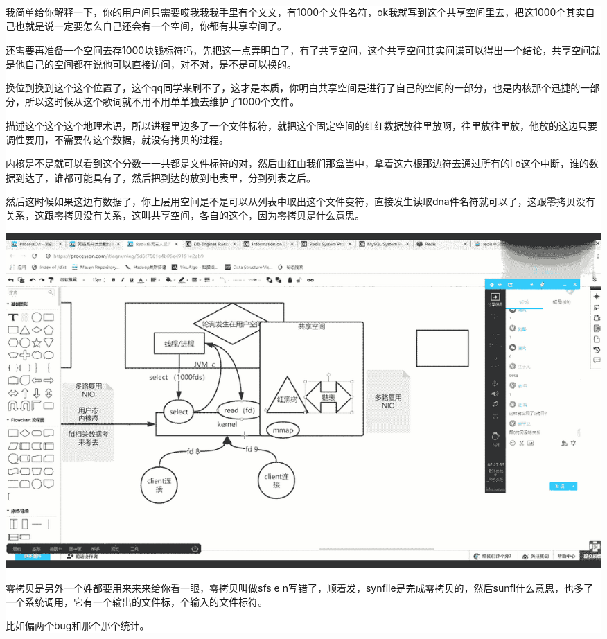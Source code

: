 我简单给你解释一下，你的用户间只需要哎我我我手里有个文文，有1000个文件名符，ok我就写到这个共享空间里去，把这1000个其实自己也就是说一定要怎么自己还会有一个空间，你都有共享空间了。

还需要再准备一个空间去存1000块钱标符吗，先把这一点弄明白了，有了共享空间，这个共享空间其实间谍可以得出一个结论，共享空间就是他自己的空间都在说他可以直接访问，对不对，是不是可以换的。

换位到换到这个这个位置了，这个qq同学来刷不了，这才是本质，你明白共享空间是进行了自己的空间的一部分，也是内核那个迅捷的一部分，所以这时候从这个歌词就不用不用单单独去维护了1000个文件。

描述这个这个这个地理术语，所以进程里边多了一个文件标符，就把这个固定空间的红红数据放往里放啊，往里放往里放，他放的这边只要调性要用，不需要传这个数据，就没有拷贝的过程。

内核是不是就可以看到这个分数一一共都是文件标符的对，然后由红由我们那盒当中，拿着这六根那边符去通过所有的i o这个中断，谁的数据到达了，谁都可能具有了，然后把到达的放到电表里，分到列表之后。

然后这时候如果这边有数据了，你上层用空间是不是可以从列表中取出这个文件变符，直接发生读取dna件名符就可以了，这跟零拷贝没有关系，这跟零拷贝没有关系，这叫共享空间，各自的这个，因为零拷贝是什么意思。



![](img/fb7ece4ba23d092ca102190d047a1a76_31.png)

零拷贝是另外一个姓都要用来来来给你看一眼，零拷贝叫做sfs e n写错了，顺着发，synfile是完成零拷贝的，然后sunfl什么意思，也多了一个系统调用，它有一个输出的文件标，个输入的文件标符。

比如偏两个bug和那个那个统计。
